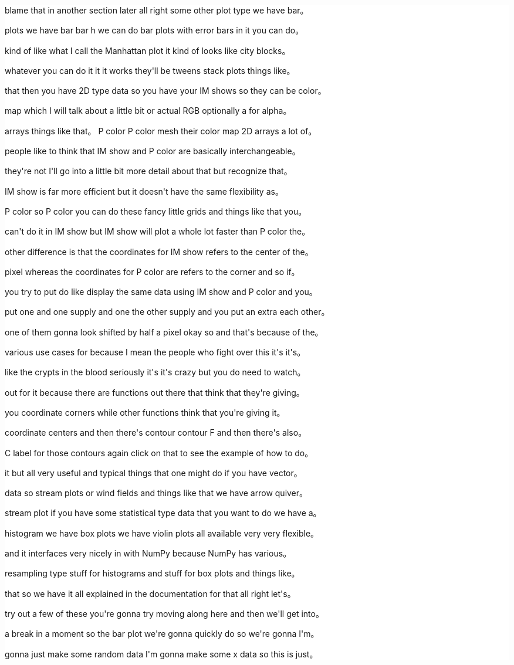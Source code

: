 blame that in another section later all right some other plot type we have bar。

 plots we have bar bar h we can do bar plots with error bars in it you can do。

 kind of like what I call the Manhattan plot it kind of looks like city blocks。

 whatever you can do it it it works they'll be tweens stack plots things like。

 that then you have 2D type data so you have your IM shows so they can be color。

 map which I will talk about a little bit or actual RGB optionally a for alpha。

 arrays things like that。 P color P color mesh their color map 2D arrays a lot of。

 people like to think that IM show and P color are basically interchangeable。

 they're not I'll go into a little bit more detail about that but recognize that。

 IM show is far more efficient but it doesn't have the same flexibility as。

 P color so P color you can do these fancy little grids and things like that you。

 can't do it in IM show but IM show will plot a whole lot faster than P color the。

 other difference is that the coordinates for IM show refers to the center of the。

 pixel whereas the coordinates for P color are refers to the corner and so if。

 you try to put do like display the same data using IM show and P color and you。

 put one and one supply and one the other supply and you put an extra each other。

 one of them gonna look shifted by half a pixel okay so and that's because of the。

 various use cases for because I mean the people who fight over this it's it's。

 like the crypts in the blood seriously it's it's crazy but you do need to watch。

 out for it because there are functions out there that think that they're giving。

 you coordinate corners while other functions think that you're giving it。

 coordinate centers and then there's contour contour F and then there's also。

 C label for those contours again click on that to see the example of how to do。

 it but all very useful and typical things that one might do if you have vector。

 data so stream plots or wind fields and things like that we have arrow quiver。

 stream plot if you have some statistical type data that you want to do we have a。

 histogram we have box plots we have violin plots all available very very flexible。

 and it interfaces very nicely in with NumPy because NumPy has various。

 resampling type stuff for histograms and stuff for box plots and things like。

 that so we have it all explained in the documentation for that all right let's。

 try out a few of these you're gonna try moving along here and then we'll get into。

 a break in a moment so the bar plot we're gonna quickly do so we're gonna I'm。

 gonna just make some random data I'm gonna make some x data so this is just。
